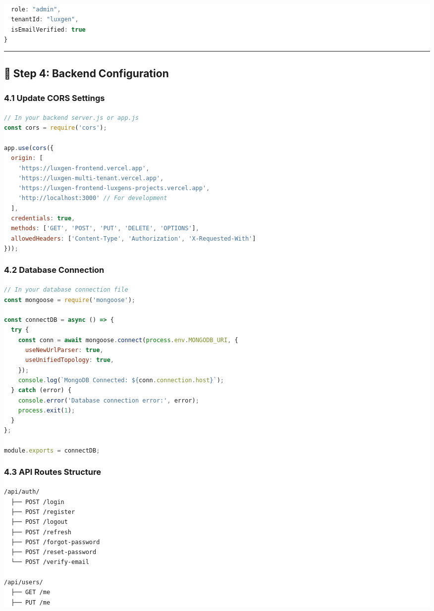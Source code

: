 ```javascript
  role: "admin",
  tenantId: "luxgen",
  isEmailVerified: true
}
```

---

## 🔧 **Step 4: Backend Configuration**

### **4.1 Update CORS Settings**
```javascript
// In your backend server.js or app.js
const cors = require('cors');

app.use(cors({
  origin: [
    'https://luxgen-frontend.vercel.app',
    'https://luxgen-multi-tenant.vercel.app',
    'https://luxgen-frontend-luxgens-projects.vercel.app',
    'http://localhost:3000' // For development
  ],
  credentials: true,
  methods: ['GET', 'POST', 'PUT', 'DELETE', 'OPTIONS'],
  allowedHeaders: ['Content-Type', 'Authorization', 'X-Requested-With']
}));
```

### **4.2 Database Connection**
```javascript
// In your database connection file
const mongoose = require('mongoose');

const connectDB = async () => {
  try {
    const conn = await mongoose.connect(process.env.MONGODB_URI, {
      useNewUrlParser: true,
      useUnifiedTopology: true,
    });
    console.log(`MongoDB Connected: ${conn.connection.host}`);
  } catch (error) {
    console.error('Database connection error:', error);
    process.exit(1);
  }
};

module.exports = connectDB;
```

### **4.3 API Routes Structure**
```
/api/auth/
  ├── POST /login
  ├── POST /register
  ├── POST /logout
  ├── POST /refresh
  ├── POST /forgot-password
  ├── POST /reset-password
  └── POST /verify-email

/api/users/
  ├── GET /me
  ├── PUT /me
```